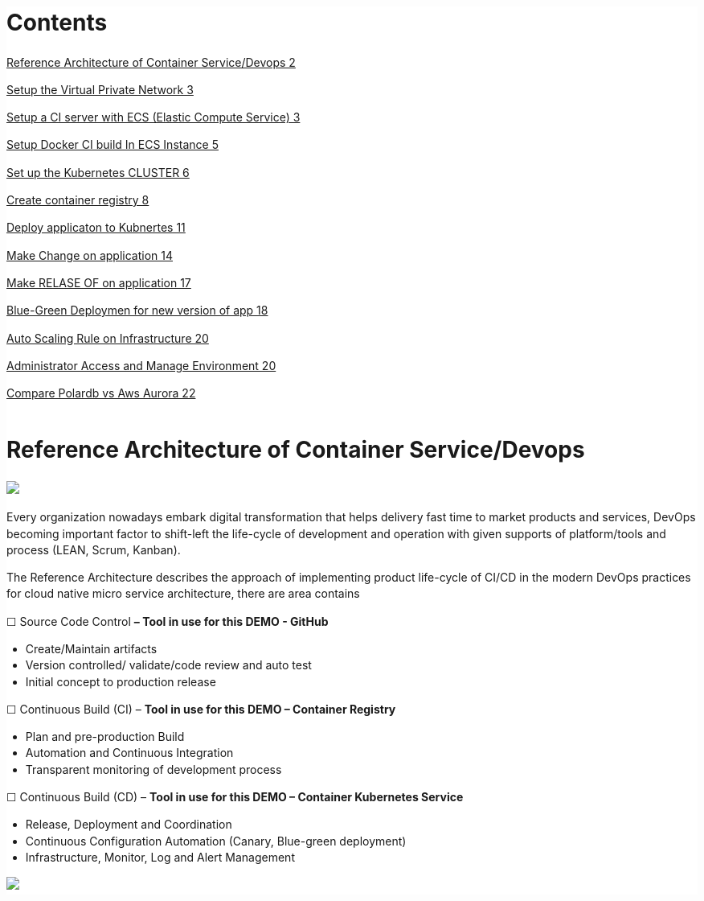 # Contents

[Reference Architecture of Container Service/Devops 2](#_Toc53389433)

[Setup the Virtual Private Network 3](#_Toc53389434)

[Setup a CI server with ECS (Elastic Compute Service) 3](#_Toc53389435)

[Setup Docker CI build In ECS Instance 5](#_Toc53389436)

[Set up the Kubernetes CLUSTER 6](#_Toc53389437)

[Create container registry 8](#_Toc53389438)

[Deploy applicaton to Kubnertes 11](#_Toc53389439)

[Make Change on application 14](#_Toc53389440)

[Make RELASE OF on application 17](#_Toc53389441)

[Blue-Green Deploymen for new version of app 18](#_Toc53389442)

[Auto Scaling Rule on Infrastructure 20](#_Toc53389443)

[Administrator Access and Manage Environment 20](#_Toc53389444)

[Compare Polardb vs Aws Aurora 22](#_Toc53389445)

# Reference Architecture of Container Service/Devops

![](RackMultipart20201019-4-6f5pdh_html_9241afdb9d9183c7.png)

Every organization nowadays embark digital transformation that helps delivery fast time to market products and services, DevOps becoming important factor to shift-left the life-cycle of development and operation with given supports of platform/tools and process (LEAN, Scrum, Kanban).

The Reference Architecture describes the approach of implementing product life-cycle of CI/CD in the modern DevOps practices for cloud native micro service architecture, there are area contains

☐ Source Code Control **– Tool in use for this DEMO - GitHub**

- Create/Maintain artifacts
- Version controlled/ validate/code review and auto test
- Initial concept to production release

☐ Continuous Build (CI) – **Tool in use for this DEMO – Container Registry**

- Plan and pre-production Build
- Automation and Continuous Integration
- Transparent monitoring of development process

☐ Continuous Build (CD) – **Tool in use for this DEMO – Container Kubernetes Service**

- Release, Deployment and Coordination
- Continuous Configuration Automation (Canary, Blue-green deployment)
- Infrastructure, Monitor, Log and Alert Management

![](RackMultipart20201019-4-6f5pdh_html_7cbb38ece3b19098.gif)
